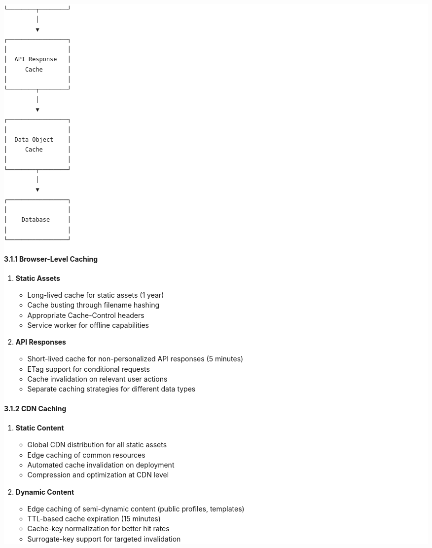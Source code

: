 ```
└────────┬────────┘
         │
         ▼
┌─────────────────┐
│                 │
│  API Response   │
│     Cache       │
│                 │
└────────┬────────┘
         │
         ▼
┌─────────────────┐
│                 │
│  Data Object    │
│     Cache       │
│                 │
└────────┬────────┘
         │
         ▼
┌─────────────────┐
│                 │
│    Database     │
│                 │
└─────────────────┘
```

#### 3.1.1 Browser-Level Caching

1. **Static Assets**
   - Long-lived cache for static assets (1 year)
   - Cache busting through filename hashing
   - Appropriate Cache-Control headers
   - Service worker for offline capabilities

2. **API Responses**
   - Short-lived cache for non-personalized API responses (5 minutes)
   - ETag support for conditional requests
   - Cache invalidation on relevant user actions
   - Separate caching strategies for different data types

#### 3.1.2 CDN Caching

1. **Static Content**
   - Global CDN distribution for all static assets
   - Edge caching of common resources
   - Automated cache invalidation on deployment
   - Compression and optimization at CDN level

2. **Dynamic Content**
   - Edge caching of semi-dynamic content (public profiles, templates)
   - TTL-based cache expiration (15 minutes)
   - Cache-key normalization for better hit rates
   - Surrogate-key support for targeted invalidation
